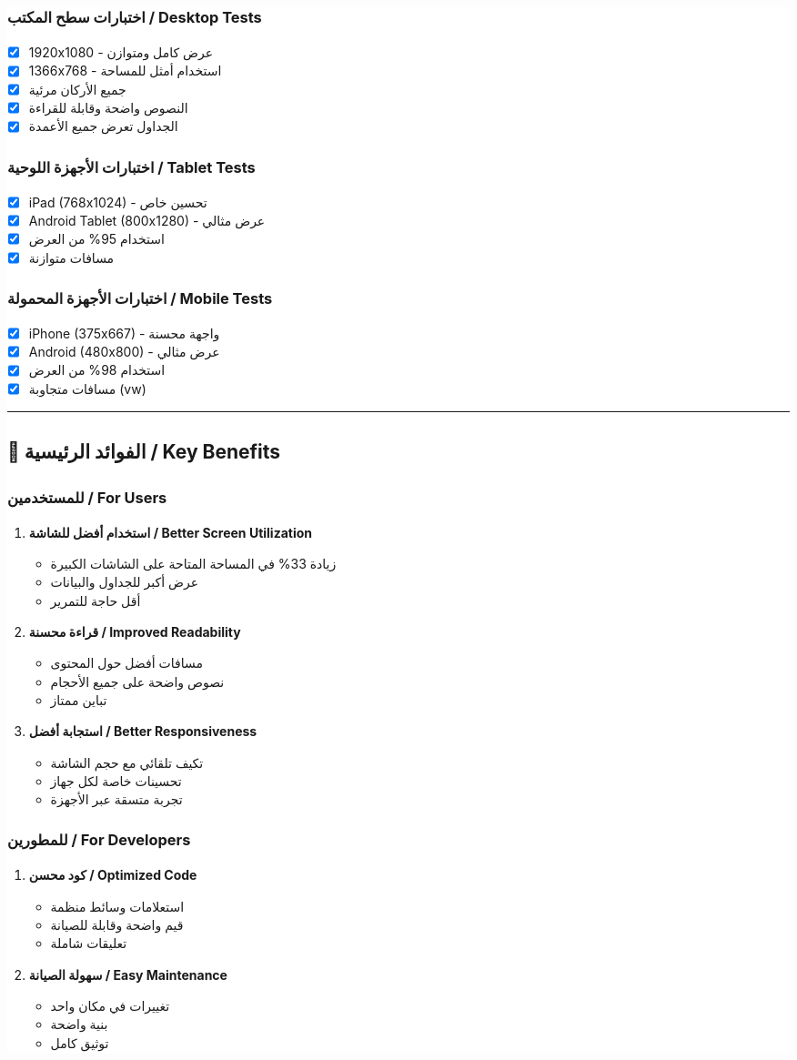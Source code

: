 ### اختبارات سطح المكتب / Desktop Tests
- [x] 1920x1080 - عرض كامل ومتوازن
- [x] 1366x768 - استخدام أمثل للمساحة
- [x] جميع الأركان مرئية
- [x] النصوص واضحة وقابلة للقراءة
- [x] الجداول تعرض جميع الأعمدة

### اختبارات الأجهزة اللوحية / Tablet Tests
- [x] iPad (768x1024) - تحسين خاص
- [x] Android Tablet (800x1280) - عرض مثالي
- [x] استخدام 95% من العرض
- [x] مسافات متوازنة

### اختبارات الأجهزة المحمولة / Mobile Tests
- [x] iPhone (375x667) - واجهة محسنة
- [x] Android (480x800) - عرض مثالي
- [x] استخدام 98% من العرض
- [x] مسافات متجاوبة (vw)

---

## 🎯 الفوائد الرئيسية / Key Benefits

### للمستخدمين / For Users

1. **استخدام أفضل للشاشة / Better Screen Utilization**
   - زيادة 33% في المساحة المتاحة على الشاشات الكبيرة
   - عرض أكبر للجداول والبيانات
   - أقل حاجة للتمرير

2. **قراءة محسنة / Improved Readability**
   - مسافات أفضل حول المحتوى
   - نصوص واضحة على جميع الأحجام
   - تباين ممتاز

3. **استجابة أفضل / Better Responsiveness**
   - تكيف تلقائي مع حجم الشاشة
   - تحسينات خاصة لكل جهاز
   - تجربة متسقة عبر الأجهزة

### للمطورين / For Developers

1. **كود محسن / Optimized Code**
   - استعلامات وسائط منظمة
   - قيم واضحة وقابلة للصيانة
   - تعليقات شاملة

2. **سهولة الصيانة / Easy Maintenance**
   - تغييرات في مكان واحد
   - بنية واضحة
   - توثيق كامل
